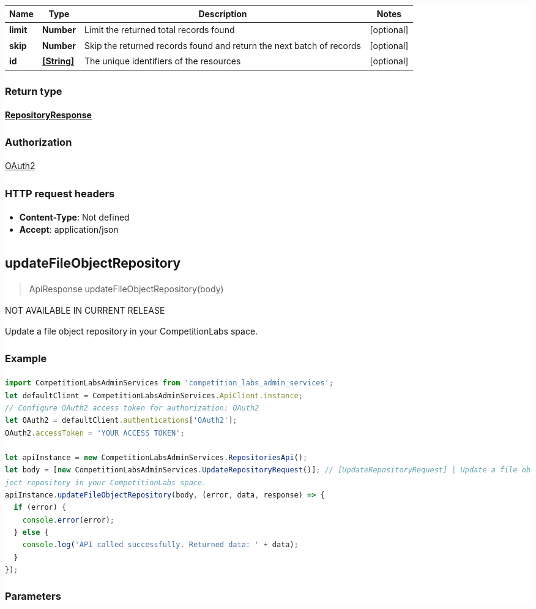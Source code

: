 
Name | Type | Description  | Notes
------------- | ------------- | ------------- | -------------
 **limit** | **Number**| Limit the returned total records found | [optional] 
 **skip** | **Number**| Skip the returned records found and return the next batch of records | [optional] 
 **id** | [**[String]**](String.md)| The unique identifiers of the resources | [optional] 

### Return type

[**RepositoryResponse**](RepositoryResponse.md)

### Authorization

[OAuth2](../README.md#OAuth2)

### HTTP request headers

- **Content-Type**: Not defined
- **Accept**: application/json


## updateFileObjectRepository

> ApiResponse updateFileObjectRepository(body)

NOT AVAILABLE IN CURRENT RELEASE

Update a file object repository in your CompetitionLabs space.

### Example

```javascript
import CompetitionLabsAdminServices from 'competition_labs_admin_services';
let defaultClient = CompetitionLabsAdminServices.ApiClient.instance;
// Configure OAuth2 access token for authorization: OAuth2
let OAuth2 = defaultClient.authentications['OAuth2'];
OAuth2.accessToken = 'YOUR ACCESS TOKEN';

let apiInstance = new CompetitionLabsAdminServices.RepositoriesApi();
let body = [new CompetitionLabsAdminServices.UpdateRepositoryRequest()]; // [UpdateRepositoryRequest] | Update a file object repository in your CompetitionLabs space.
apiInstance.updateFileObjectRepository(body, (error, data, response) => {
  if (error) {
    console.error(error);
  } else {
    console.log('API called successfully. Returned data: ' + data);
  }
});
```

### Parameters

